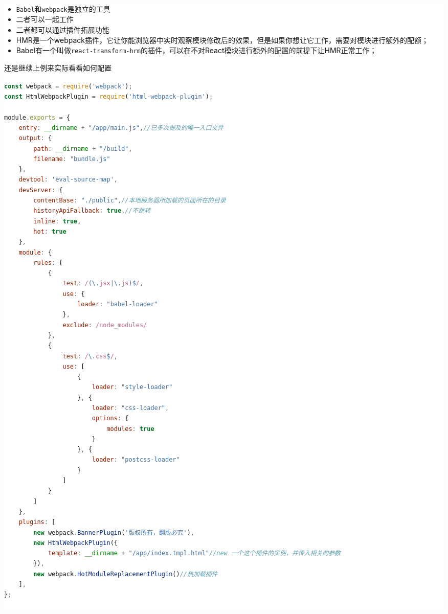 - `Babel`和`webpack`是独立的工具
- 二者可以一起工作
- 二者都可以通过插件拓展功能
- HMR是一个webpack插件，它让你能浏览器中实时观察模块修改后的效果，但是如果你想让它工作，需要对模块进行额外的配额；
- Babel有一个叫做`react-transform-hrm`的插件，可以在不对React模块进行额外的配置的前提下让HMR正常工作；

还是继续上例来实际看看如何配置

```js
const webpack = require('webpack');
const HtmlWebpackPlugin = require('html-webpack-plugin');

module.exports = {
    entry: __dirname + "/app/main.js",//已多次提及的唯一入口文件
    output: {
        path: __dirname + "/build",
        filename: "bundle.js"
    },
    devtool: 'eval-source-map',
    devServer: {
        contentBase: "./public",//本地服务器所加载的页面所在的目录
        historyApiFallback: true,//不跳转
        inline: true,
        hot: true
    },
    module: {
        rules: [
            {
                test: /(\.jsx|\.js)$/,
                use: {
                    loader: "babel-loader"
                },
                exclude: /node_modules/
            },
            {
                test: /\.css$/,
                use: [
                    {
                        loader: "style-loader"
                    }, {
                        loader: "css-loader",
                        options: {
                            modules: true
                        }
                    }, {
                        loader: "postcss-loader"
                    }
                ]
            }
        ]
    },
    plugins: [
        new webpack.BannerPlugin('版权所有，翻版必究'),
        new HtmlWebpackPlugin({
            template: __dirname + "/app/index.tmpl.html"//new 一个这个插件的实例，并传入相关的参数
        }),
        new webpack.HotModuleReplacementPlugin()//热加载插件
    ],
};
   
```
